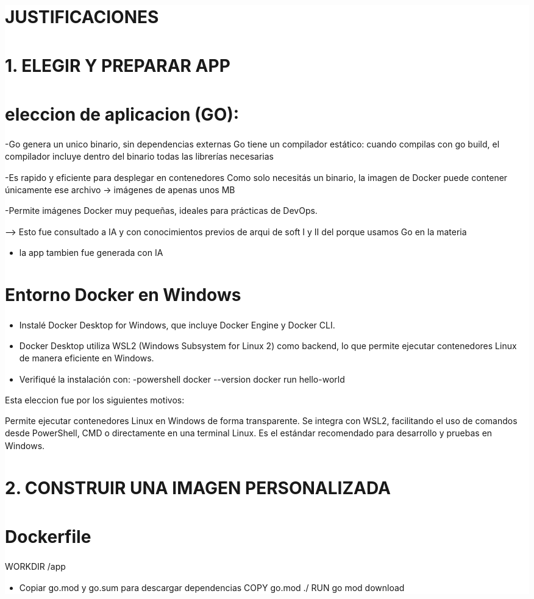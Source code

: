 
# JUSTIFICACIONES



# 1. ELEGIR Y PREPARAR APP

# eleccion de aplicacion (GO):
-Go genera un unico binario, sin dependencias externas
    Go tiene un compilador estático: cuando compilas con go build, el compilador incluye dentro del binario todas las librerías necesarias

-Es rapido y eficiente para desplegar en contenedores
    Como solo necesitás un binario, la imagen de Docker puede contener únicamente ese archivo → imágenes de apenas unos MB

-Permite imágenes Docker muy pequeñas, ideales para prácticas de DevOps.

--> Esto fue consultado a IA y con conocimientos previos de arqui de soft I y II del porque usamos Go en la materia

- la app tambien fue generada con IA

# Entorno Docker en Windows
- Instalé Docker Desktop for Windows, que incluye Docker Engine y Docker CLI.
- Docker Desktop utiliza WSL2 (Windows Subsystem for Linux 2) como backend, lo que permite ejecutar contenedores Linux de manera eficiente en Windows.
  
- Verifiqué la instalación con:
  -powershell
   docker --version
   docker run hello-world

Esta eleccion fue por los siguientes motivos:

Permite ejecutar contenedores Linux en Windows de forma transparente.
Se integra con WSL2, facilitando el uso de comandos desde PowerShell, CMD o directamente en una terminal Linux.
Es el estándar recomendado para desarrollo y pruebas en Windows.


# 2. CONSTRUIR UNA IMAGEN PERSONALIZADA

# Dockerfile

WORKDIR /app

- Copiar go.mod y go.sum para descargar dependencias
COPY go.mod ./
RUN go mod download
